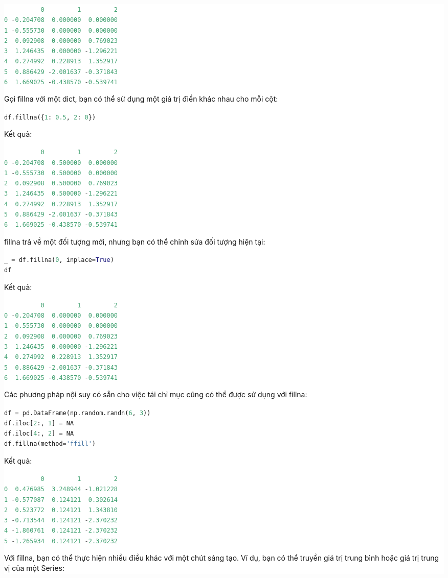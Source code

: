 ```python
          0         1         2
0 -0.204708  0.000000  0.000000
1 -0.555730  0.000000  0.000000
2  0.092908  0.000000  0.769023
3  1.246435  0.000000 -1.296221
4  0.274992  0.228913  1.352917
5  0.886429 -2.001637 -0.371843
6  1.669025 -0.438570 -0.539741
```
Gọi fillna với một dict, bạn có thể sử dụng một giá trị điền khác nhau cho mỗi cột:

```python
df.fillna({1: 0.5, 2: 0})
```
Kết quả:

```python
          0         1         2
0 -0.204708  0.500000  0.000000
1 -0.555730  0.500000  0.000000
2  0.092908  0.500000  0.769023
3  1.246435  0.500000 -1.296221
4  0.274992  0.228913  1.352917
5  0.886429 -2.001637 -0.371843
6  1.669025 -0.438570 -0.539741
```
fillna trả về một đối tượng mới, nhưng bạn có thể chỉnh sửa đối tượng hiện tại:

```python
_ = df.fillna(0, inplace=True)
df
```
Kết quả:

```python
          0         1         2
0 -0.204708  0.000000  0.000000
1 -0.555730  0.000000  0.000000
2  0.092908  0.000000  0.769023
3  1.246435  0.000000 -1.296221
4  0.274992  0.228913  1.352917
5  0.886429 -2.001637 -0.371843
6  1.669025 -0.438570 -0.539741
```
Các phương pháp nội suy có sẵn cho việc tái chỉ mục cũng có thể được sử dụng với fillna:

```python
df = pd.DataFrame(np.random.randn(6, 3))
df.iloc[2:, 1] = NA
df.iloc[4:, 2] = NA
df.fillna(method='ffill')
```
Kết quả:

```python
          0         1         2
0  0.476985  3.248944 -1.021228
1 -0.577087  0.124121  0.302614
2  0.523772  0.124121  1.343810
3 -0.713544  0.124121 -2.370232
4 -1.860761  0.124121 -2.370232
5 -1.265934  0.124121 -2.370232
```
Với fillna, bạn có thể thực hiện nhiều điều khác với một chút sáng tạo. Ví dụ, bạn có thể truyền giá trị trung bình hoặc giá trị trung vị của một Series:
